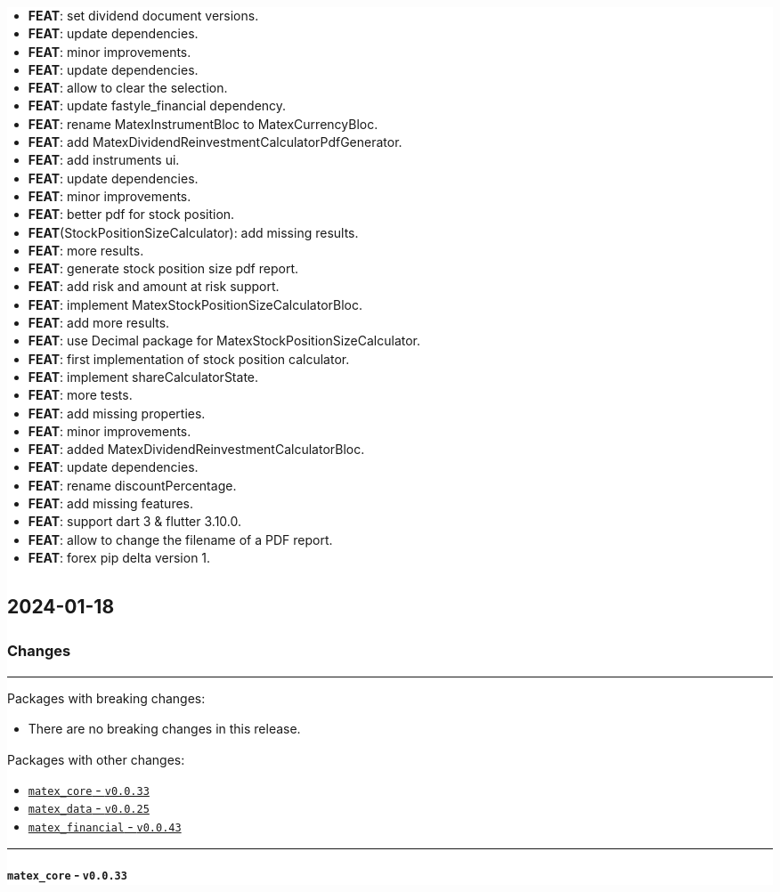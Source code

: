  - **FEAT**: set dividend document versions.
 - **FEAT**: update dependencies.
 - **FEAT**: minor improvements.
 - **FEAT**: update dependencies.
 - **FEAT**: allow to clear the selection.
 - **FEAT**: update fastyle_financial dependency.
 - **FEAT**: rename MatexInstrumentBloc to MatexCurrencyBloc.
 - **FEAT**: add MatexDividendReinvestmentCalculatorPdfGenerator.
 - **FEAT**: add instruments ui.
 - **FEAT**: update dependencies.
 - **FEAT**: minor improvements.
 - **FEAT**: better pdf for stock position.
 - **FEAT**(StockPositionSizeCalculator): add missing results.
 - **FEAT**: more results.
 - **FEAT**: generate stock position size pdf report.
 - **FEAT**: add risk and amount at risk support.
 - **FEAT**: implement MatexStockPositionSizeCalculatorBloc.
 - **FEAT**: add more results.
 - **FEAT**: use Decimal package for MatexStockPositionSizeCalculator.
 - **FEAT**: first implementation of stock position calculator.
 - **FEAT**: implement shareCalculatorState.
 - **FEAT**: more tests.
 - **FEAT**: add missing properties.
 - **FEAT**: minor improvements.
 - **FEAT**: added MatexDividendReinvestmentCalculatorBloc.
 - **FEAT**: update dependencies.
 - **FEAT**: rename discountPercentage.
 - **FEAT**: add missing features.
 - **FEAT**: support dart 3 & flutter 3.10.0.
 - **FEAT**: allow to change the filename of a PDF report.
 - **FEAT**: forex pip delta version 1.


## 2024-01-18

### Changes

---

Packages with breaking changes:

 - There are no breaking changes in this release.

Packages with other changes:

 - [`matex_core` - `v0.0.33`](#matex_core---v0033)
 - [`matex_data` - `v0.0.25`](#matex_data---v0025)
 - [`matex_financial` - `v0.0.43`](#matex_financial---v0043)

---

#### `matex_core` - `v0.0.33`
